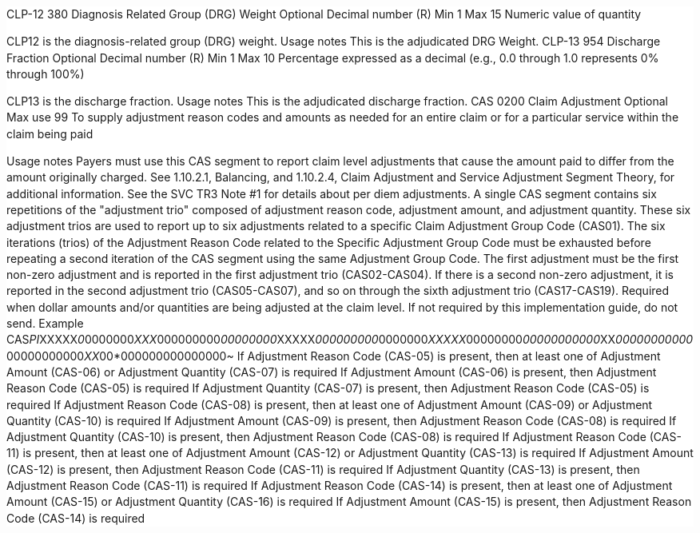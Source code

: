 CLP-12
380
Diagnosis Related Group (DRG) Weight
Optional
Decimal number (R)
Min 1
Max 15
Numeric value of quantity

CLP12 is the diagnosis-related group (DRG) weight.
Usage notes
This is the adjudicated DRG Weight.
CLP-13
954
Discharge Fraction
Optional
Decimal number (R)
Min 1
Max 10
Percentage expressed as a decimal (e.g., 0.0 through 1.0 represents 0% through 100%)

CLP13 is the discharge fraction.
Usage notes
This is the adjudicated discharge fraction.
CAS
0200
Claim Adjustment
Optional
Max use 99
To supply adjustment reason codes and amounts as needed for an entire claim or for a particular service within the claim being paid

Usage notes
Payers must use this CAS segment to report claim level adjustments that cause the amount paid to differ from the amount originally charged. See 1.10.2.1, Balancing, and 1.10.2.4, Claim Adjustment and Service Adjustment Segment Theory, for additional information.
See the SVC TR3 Note #1 for details about per diem adjustments.
A single CAS segment contains six repetitions of the "adjustment trio" composed of adjustment reason code, adjustment amount, and adjustment quantity. These six adjustment trios are used to report up to six adjustments related to a specific Claim Adjustment Group Code (CAS01). The six iterations (trios) of the Adjustment Reason Code related to the Specific Adjustment Group Code must be exhausted before repeating a second iteration of the CAS segment using the same Adjustment Group Code. The first adjustment must be the first non-zero adjustment and is reported in the first adjustment trio (CAS02-CAS04). If there is a second non-zero adjustment, it is reported in the second adjustment trio (CAS05-CAS07), and so on through the sixth adjustment trio (CAS17-CAS19).
Required when dollar amounts and/or quantities are being adjusted at the claim level. If not required by this implementation guide, do not send.
Example
CAS*PI*XXXXX*0*0000000*XXX*000000000*00000000*XXXXX*000000000*0000000*XXXXX*00000000*00000000000*XX*00000000000*00000000000*XX*00*000000000000000~
If Adjustment Reason Code (CAS-05) is present, then at least one of Adjustment Amount (CAS-06) or Adjustment Quantity (CAS-07) is required
If Adjustment Amount (CAS-06) is present, then Adjustment Reason Code (CAS-05) is required
If Adjustment Quantity (CAS-07) is present, then Adjustment Reason Code (CAS-05) is required
If Adjustment Reason Code (CAS-08) is present, then at least one of Adjustment Amount (CAS-09) or Adjustment Quantity (CAS-10) is required
If Adjustment Amount (CAS-09) is present, then Adjustment Reason Code (CAS-08) is required
If Adjustment Quantity (CAS-10) is present, then Adjustment Reason Code (CAS-08) is required
If Adjustment Reason Code (CAS-11) is present, then at least one of Adjustment Amount (CAS-12) or Adjustment Quantity (CAS-13) is required
If Adjustment Amount (CAS-12) is present, then Adjustment Reason Code (CAS-11) is required
If Adjustment Quantity (CAS-13) is present, then Adjustment Reason Code (CAS-11) is required
If Adjustment Reason Code (CAS-14) is present, then at least one of Adjustment Amount (CAS-15) or Adjustment Quantity (CAS-16) is required
If Adjustment Amount (CAS-15) is present, then Adjustment Reason Code (CAS-14) is required